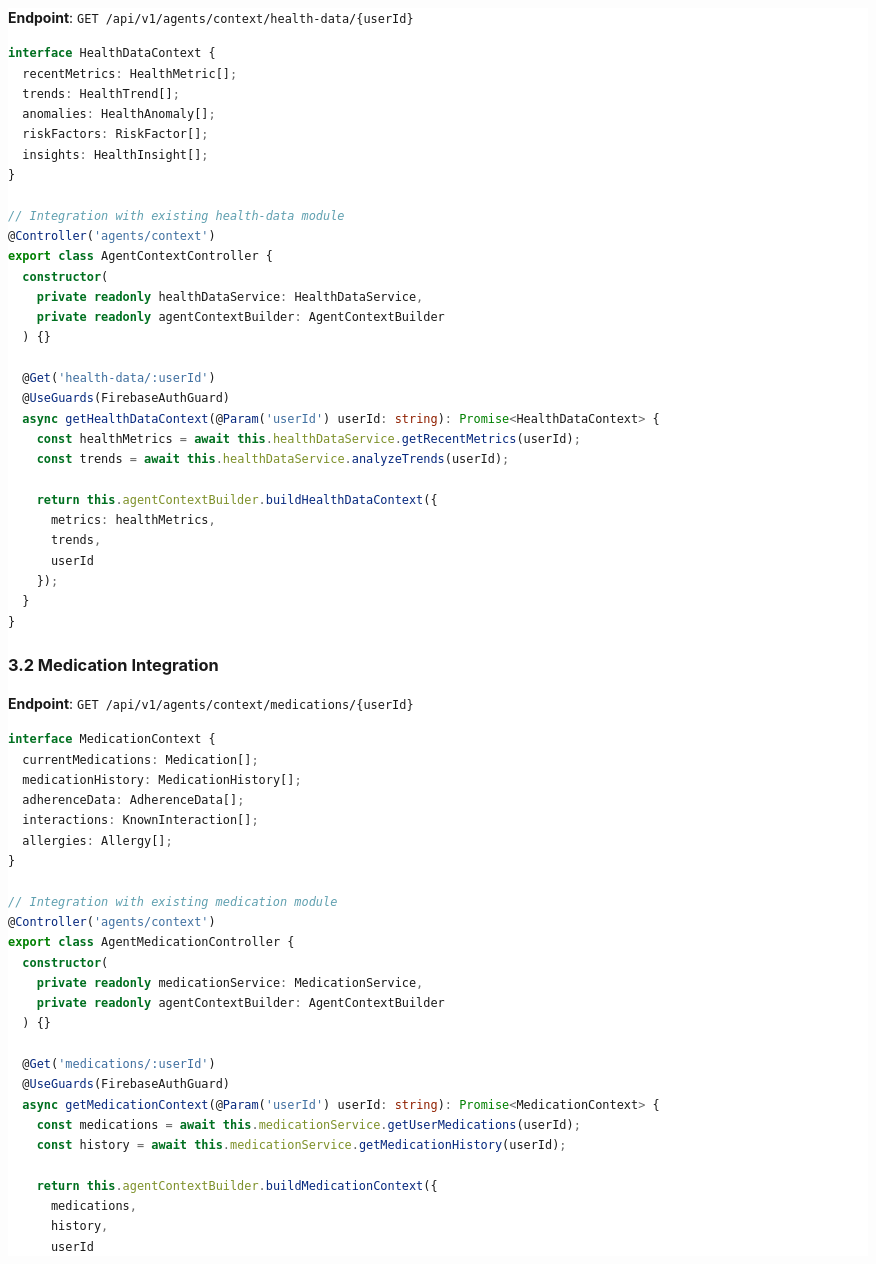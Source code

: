 **Endpoint**: `GET /api/v1/agents/context/health-data/{userId}`

```typescript
interface HealthDataContext {
  recentMetrics: HealthMetric[];
  trends: HealthTrend[];
  anomalies: HealthAnomaly[];
  riskFactors: RiskFactor[];
  insights: HealthInsight[];
}

// Integration with existing health-data module
@Controller('agents/context')
export class AgentContextController {
  constructor(
    private readonly healthDataService: HealthDataService,
    private readonly agentContextBuilder: AgentContextBuilder
  ) {}

  @Get('health-data/:userId')
  @UseGuards(FirebaseAuthGuard)
  async getHealthDataContext(@Param('userId') userId: string): Promise<HealthDataContext> {
    const healthMetrics = await this.healthDataService.getRecentMetrics(userId);
    const trends = await this.healthDataService.analyzeTrends(userId);
    
    return this.agentContextBuilder.buildHealthDataContext({
      metrics: healthMetrics,
      trends,
      userId
    });
  }
}
```

### 3.2 Medication Integration

**Endpoint**: `GET /api/v1/agents/context/medications/{userId}`

```typescript
interface MedicationContext {
  currentMedications: Medication[];
  medicationHistory: MedicationHistory[];
  adherenceData: AdherenceData[];
  interactions: KnownInteraction[];
  allergies: Allergy[];
}

// Integration with existing medication module
@Controller('agents/context')
export class AgentMedicationController {
  constructor(
    private readonly medicationService: MedicationService,
    private readonly agentContextBuilder: AgentContextBuilder
  ) {}

  @Get('medications/:userId')
  @UseGuards(FirebaseAuthGuard)
  async getMedicationContext(@Param('userId') userId: string): Promise<MedicationContext> {
    const medications = await this.medicationService.getUserMedications(userId);
    const history = await this.medicationService.getMedicationHistory(userId);
    
    return this.agentContextBuilder.buildMedicationContext({
      medications,
      history,
      userId
```